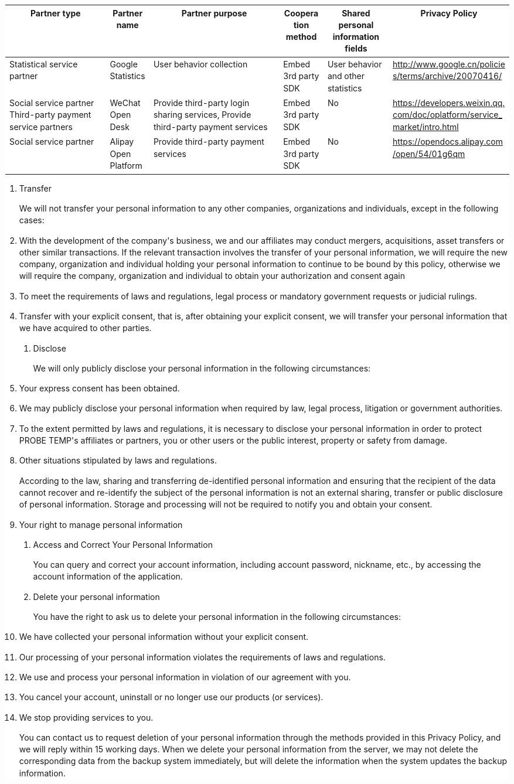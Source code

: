 | Partner type                                                | Partner name         | Partner purpose                                                                  | Cooperation method  | Shared personal information fields | Privacy Policy                                                            |
|-------------------------------------------------------------|----------------------|----------------------------------------------------------------------------------|---------------------|------------------------------------|---------------------------------------------------------------------------|
| Statistical service partner                                 | Google Statistics    | User behavior collection                                                         | Embed 3rd party SDK | User behavior and other statistics | http://www.google.cn/policies/terms/archive/20070416/                     |
| Social service partner Third-party payment service partners | WeChat Open Desk     | Provide third-party login sharing services, Provide third-party payment services | Embed 3rd party SDK | No                                 | https://developers.weixin.qq.com/doc/oplatform/service_market/intro.html  |
| Social service partner                                      | Alipay Open Platform | Provide third-party payment services                                             | Embed 3rd party SDK | No                                 | https://opendocs.alipay.com/open/54/01g6qm                                |

1.  Transfer

    We will not transfer your personal information to any other companies, organizations and individuals, except in the following cases:

2.  With the development of the company's business, we and our affiliates may conduct mergers, acquisitions, asset transfers or other similar transactions. If the relevant transaction involves the transfer of your personal information, we will require the new company, organization and individual holding your personal information to continue to be bound by this policy, otherwise we will require the company, organization and individual to obtain your authorization and consent again
3.  To meet the requirements of laws and regulations, legal process or mandatory government requests or judicial rulings.
4.  Transfer with your explicit consent, that is, after obtaining your explicit consent, we will transfer your personal information that we have acquired to other parties.
    1.  Disclose

        We will only publicly disclose your personal information in the following circumstances:

5.  Your express consent has been obtained.
6.  We may publicly disclose your personal information when required by law, legal process, litigation or government authorities.
7.  To the extent permitted by laws and regulations, it is necessary to disclose your personal information in order to protect PROBE TEMP's affiliates or partners, you or other users or the public interest, property or safety from damage.
8.  Other situations stipulated by laws and regulations.

    According to the law, sharing and transferring de-identified personal information and ensuring that the recipient of the data cannot recover and re-identify the subject of the personal information is not an external sharing, transfer or public disclosure of personal information. Storage and processing will not be required to notify you and obtain your consent.

9.  Your right to manage personal information
    1.  Access and Correct Your Personal Information

        You can query and correct your account information, including account password, nickname, etc., by accessing the account information of the application.

    2.  Delete your personal information

        You have the right to ask us to delete your personal information in the following circumstances:

10. We have collected your personal information without your explicit consent.
11. Our processing of your personal information violates the requirements of laws and regulations.
12. We use and process your personal information in violation of our agreement with you.
13. You cancel your account, uninstall or no longer use our products (or services).
14. We stop providing services to you.

    You can contact us to request deletion of your personal information through the methods provided in this Privacy Policy, and we will reply within 15 working days. When we delete your personal information from the server, we may not delete the corresponding data from the backup system immediately, but will delete the information when the system updates the backup information.
